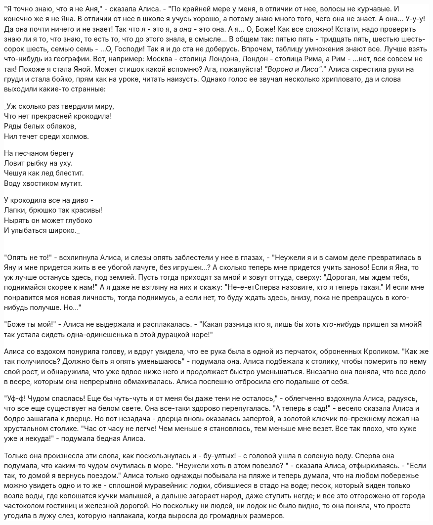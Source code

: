"Я точно знаю, что я не Аня," - сказала Алиса. - "По крайней мере у меня, в отличии от нее, волосы не курчавые. И конечно же я не Яна. В отличии от нее в школе я учусь хорошо, а потому знаю много того, чего она не знает. А она... У-у-у! Да она почти ничего и не знает! Так что _я_ - это я, а _она_ - это она. А я... О, Боже! Как все сложно! Кстати, надо проверить знаю ли я то, что знаю, то есть то, что до этого знала, в смысле... В общем так: пятью пять - тридцать пять, шестью шесть- сорок шесть, семью семь - ...О, Господи! Так я и до ста не доберусь. Впрочем, таблицу умножения знают все. Лучше взять что-нибудь из географии. Вот, например: Москва - столица Лондона, Лондон - столица Рима, а Рим - ...нет, _все_ совсем не так! Похоже я стала Яной. Может стишок какой вспомню? Ага, пожалуйста! _"Ворона и Лиса"_." Алиса скрестила руки на груди и стала бойко, прям как на уроке, читать наизусть. Однако голос ее звучал несколько хрипловато, да и слова выходили какие-то странные:

  
_Уж сколько раз твердили миру,  
Что нет прекрасней крокодила!  
Ряды белых облаков,  
Нил течет среди холмов.  
  
На песчаном берегу  
Ловит рыбку на уху.  
Чешуя как лед блестит.  
Воду хвостиком мутит.  
  
У крокодила все на диво -  
Лапки, брюшко так красивы!  
Нырять он может глубоко  
И улыбаться широко._  
 

"Опять не то!" - всхлипнула Алиса, и слезы опять заблестели у нее в глазах, - "Неужели я и в самом деле превратилась в Яну и мне придется жить в ее убогой лачуге, без игрушек...? А сколько теперь мне придется учить заново! Если я Яна, то уж лучше останусь здесь, под землей. Пусть тогда приходят за мной и зовут оттуда, сверху: "Дорогая, мы ждем тебя, поднимайся скорее к нам!" А я даже не взгляну на них и скажу: "Не-е-етСперва назовите, кто я теперь такая." И если мне понравится моя новая личность, тогда поднимусь, а если нет, то буду ждать здесь, внизу, пока не превращусь в кого-нибудь получше. Но..."

"Боже ты мой!" - Алиса не выдержала и расплакалась. - "Какая разница кто я, лишь бы хоть _кто-нибудь_ пришел за мнойЯ так устала сидеть одна-одинешенька в этой дурацкой норе!"

Алиса со вздохом понурила голову, и вдруг увидела, что ее рука была в одной из перчаток, оброненных Кроликом. "Как же так получилось? Должно быть я опять уменьшаюсь" - подумала она. Алиса подбежала к столику, чтобы померить по нему свой рост, и обнаружила, что уже вдвое ниже него и продолжает быстро уменьшаться. Внезапно она поняла, что все дело в веере, которым она непрерывно обмахивалась. Алиса поспешно отбросила его подальше от себя.

"Уф-ф! Чудом спаслась! Еще бы чуть-чуть и от меня бы даже тени не осталось," - облегченно вздохнула Алиса, радуясь, что все еще существует на белом свете. Она все-таки здорово перепугалась. "А теперь в сад!" - весело сказала Алиса и бодро зашагала к дверце. Но вот незадача - дверца вновь оказалась запертой, а золотой ключик по-прежнему лежал на хрустальном столике. "Час от часу не легче! Чем меньше я становлюсь, тем меньше мне везет. Все так плохо, что хуже уже и некуда!" - подумала бедная Алиса.

Только она произнесла эти слова, как поскользнулась и - бу-ултых! - с головой ушла в соленую воду. Сперва она подумала, что каким-то чудом очутилась в море. "Неужели хоть в этом повезло? " - сказала Алиса, отфыркиваясь. - "Если так, то домой я вернусь поездом." Алиса только однажды побывала на пляже и теперь думала, что на любом побережье можно увидеть одно и то же - сплошной муравейник: лодки, сбившиеся в стадо на воде; песок, который виден только возле воды, где копошатся кучки малышей, а дальше загорает народ, даже ступить негде; и все это отгорожено от города частоколом гостиниц и железной дорогой. Но поскольку ни людей, ни лодок не было видно, то она поняла, что просто угодила в лужу слез, которую наплакала, когда выросла до громадных размеров.
